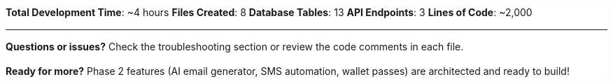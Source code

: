 **Total Development Time**: ~4 hours
**Files Created**: 8
**Database Tables**: 13
**API Endpoints**: 3
**Lines of Code**: ~2,000

---

**Questions or issues?** Check the troubleshooting section or review the code comments in each file.

**Ready for more?** Phase 2 features (AI email generator, SMS automation, wallet passes) are architected and ready to build!
